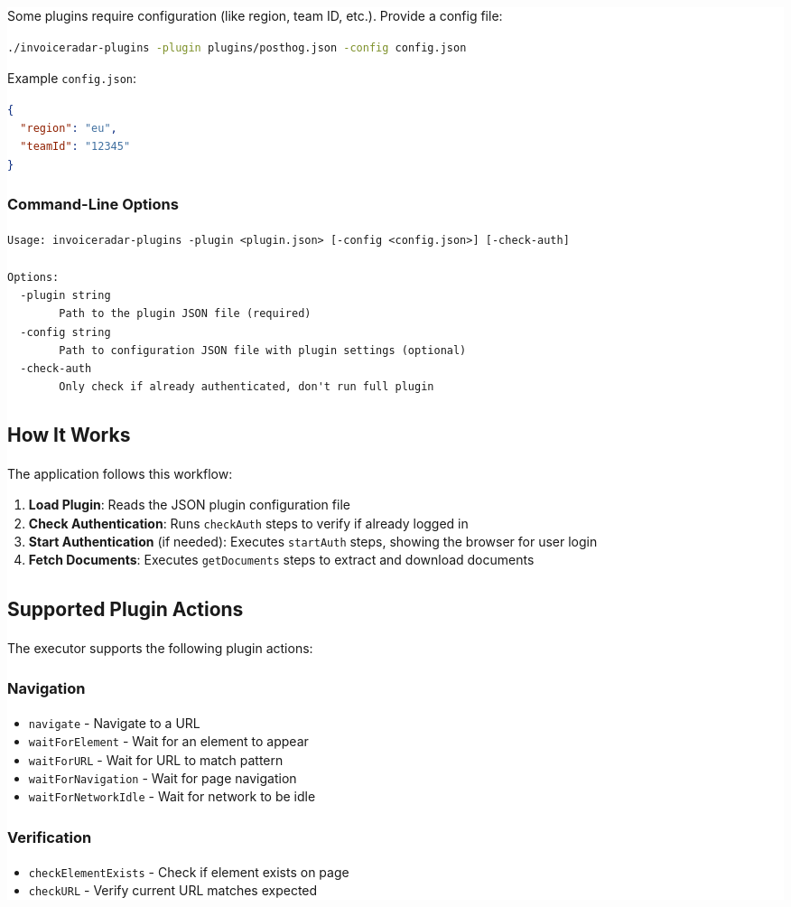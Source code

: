 Some plugins require configuration (like region, team ID, etc.). Provide a config file:

```bash
./invoiceradar-plugins -plugin plugins/posthog.json -config config.json
```

Example `config.json`:
```json
{
  "region": "eu",
  "teamId": "12345"
}
```

### Command-Line Options

```
Usage: invoiceradar-plugins -plugin <plugin.json> [-config <config.json>] [-check-auth]

Options:
  -plugin string
        Path to the plugin JSON file (required)
  -config string
        Path to configuration JSON file with plugin settings (optional)
  -check-auth
        Only check if already authenticated, don't run full plugin
```

## How It Works

The application follows this workflow:

1. **Load Plugin**: Reads the JSON plugin configuration file
2. **Check Authentication**: Runs `checkAuth` steps to verify if already logged in
3. **Start Authentication** (if needed): Executes `startAuth` steps, showing the browser for user login
4. **Fetch Documents**: Executes `getDocuments` steps to extract and download documents

## Supported Plugin Actions

The executor supports the following plugin actions:

### Navigation
- `navigate` - Navigate to a URL
- `waitForElement` - Wait for an element to appear
- `waitForURL` - Wait for URL to match pattern
- `waitForNavigation` - Wait for page navigation
- `waitForNetworkIdle` - Wait for network to be idle

### Verification
- `checkElementExists` - Check if element exists on page
- `checkURL` - Verify current URL matches expected
